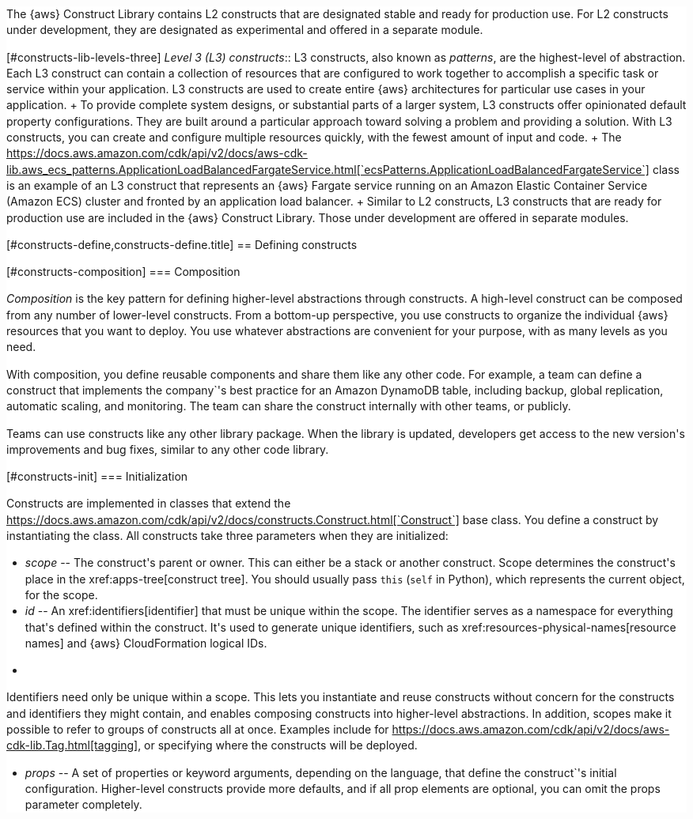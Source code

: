 The \{aws} Construct Library contains L2 constructs that are designated stable and ready for production use. For L2 constructs under development, they are designated as experimental and offered in a separate module.

[#constructs-lib-levels-three]
_Level 3 (L3) constructs_::
L3 constructs, also known as _patterns_, are the highest-level of abstraction. Each L3 construct can contain a collection of resources that are configured to work together to accomplish a specific task or service within your application. L3 constructs are used to create entire \{aws} architectures for particular use cases in your application.
+
To provide complete system designs, or substantial parts of a larger system, L3 constructs offer opinionated default property configurations. They are built around a particular approach toward solving a problem and providing a solution. With L3 constructs, you can create and configure multiple resources quickly, with the fewest amount of input and code.
+
The https://docs.aws.amazon.com/cdk/api/v2/docs/aws-cdk-lib.aws_ecs_patterns.ApplicationLoadBalancedFargateService.html[`ecsPatterns.ApplicationLoadBalancedFargateService`] class is an example of an L3 construct that represents an \{aws} Fargate service running on an Amazon Elastic Container Service (Amazon ECS) cluster and fronted by an application load balancer.
+
Similar to L2 constructs, L3 constructs that are ready for production use are included in the \{aws} Construct Library. Those under development are offered in separate modules.

[#constructs-define,constructs-define.title]
== Defining constructs

[#constructs-composition]
=== Composition

_Composition_ is the key pattern for defining higher-level abstractions through constructs. A high-level construct can be composed from any number of lower-level constructs. From a bottom-up perspective, you use constructs to organize the individual \{aws} resources that you want to deploy. You use whatever abstractions are convenient for your purpose, with as many levels as you need.

With composition, you define reusable components and share them like any other code. For example, a team can define a construct that implements the company`'s best practice for an Amazon DynamoDB table, including backup, global replication, automatic scaling, and monitoring. The team can share the construct internally with other teams, or publicly.

Teams can use constructs like any other library package. When the library is updated, developers get access to the new version's improvements and bug fixes, similar to any other code library.

[#constructs-init]
=== Initialization

Constructs are implemented in classes that extend the  https://docs.aws.amazon.com/cdk/api/v2/docs/constructs.Construct.html[`Construct`] base class. You define a construct by instantiating the class. All constructs take three parameters when they are initialized:

* _scope_ -- The construct's parent or owner. This can either be a stack or another construct. Scope determines the construct's place in the xref:apps-tree[construct tree]. You should usually pass `this` (`self` in Python), which represents the current object, for the scope.
* _id_ -- An xref:identifiers[identifier] that must be unique within the scope. The identifier serves as a namespace for everything that's defined within the construct. It's used to generate unique identifiers, such as xref:resources-physical-names[resource names] and \{aws} CloudFormation logical IDs.
+
Identifiers need only be unique within a scope. This lets you instantiate and reuse constructs without concern for the constructs and identifiers they might contain, and enables composing constructs into higher-level abstractions. In addition, scopes make it possible to refer to groups of constructs all at once. Examples include for https://docs.aws.amazon.com/cdk/api/v2/docs/aws-cdk-lib.Tag.html[tagging], or specifying where the constructs will be deployed.
* _props_ -- A set of properties or keyword arguments, depending on the language, that define the construct`'s initial configuration. Higher-level constructs provide more defaults, and if all prop elements are optional, you can omit the props parameter completely.
